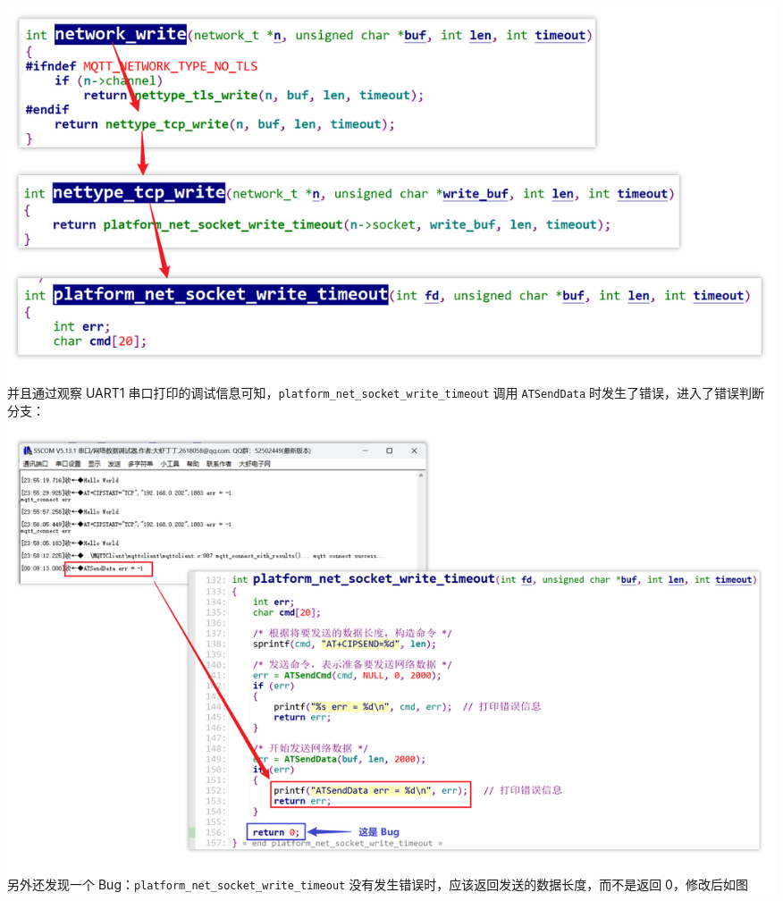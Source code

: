 ![image-20241114181552549](./img/10_调试程序/image-20241114181552549.png)

并且通过观察 UART1 串口打印的调试信息可知，`platform_net_socket_write_timeout` 调用 `ATSendData` 时发生了错误，进入了错误判断分支：

![image-20241115001241621](./img/10_调试程序/image-20241115001241621.png)

另外还发现一个 Bug：`platform_net_socket_write_timeout` 没有发生错误时，应该返回发送的数据长度，而不是返回 0，修改后如图
